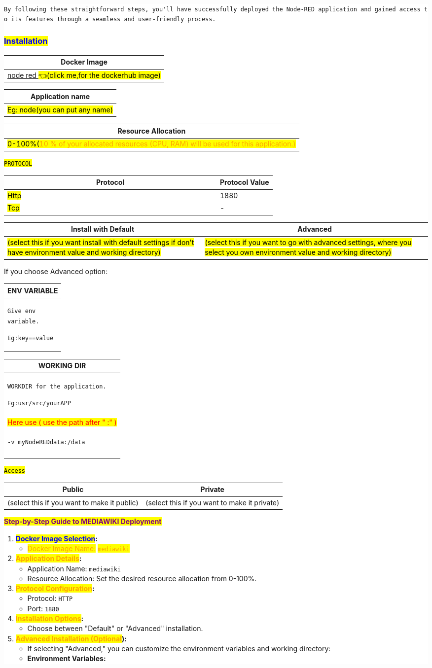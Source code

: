     By following these straightforward steps, you'll have successfully deployed the Node-RED application and gained access to its features through a seamless and user-friendly process.

### <mark style="color:blue;">Installation</mark>

| Docker Image                                                                                                                              |
| ----------------------------------------------------------------------------------------------------------------------------------------- |
| [node red ](https://hub.docker.com/r/nodered/node-red/)<mark style="background-color:yellow;">👈(click me,for the dockerhub image)</mark> |

| Application name                                                             |
| ---------------------------------------------------------------------------- |
| <mark style="background-color:yellow;">Eg: node(you can put any name)</mark> |

| Resource Allocation                                                                                                                                                     |
| ----------------------------------------------------------------------------------------------------------------------------------------------------------------------- |
| <mark style="background-color:yellow;">0-100%(</mark><mark style="color:orange;">10 % of your allocated resources (CPU, RAM) will be used for this application.)</mark> |

<mark style="background-color:yellow;">`PROTOCOL`</mark>

<table><thead><tr><th width="417">Protocol</th><th>Protocol Value</th></tr></thead><tbody><tr><td><mark style="background-color:yellow;">Http</mark></td><td>1880</td></tr><tr><td><mark style="background-color:yellow;">Tcp</mark></td><td>-</td></tr></tbody></table>

| Install with Default                                                                                                                                        | Advanced                                                                                                                                                               |
| ----------------------------------------------------------------------------------------------------------------------------------------------------------- | ---------------------------------------------------------------------------------------------------------------------------------------------------------------------- |
| <mark style="background-color:yellow;">(select this if you want install with default settings if don't have environment value and working directory)</mark> | <mark style="background-color:yellow;">(select this if you want to go with advanced settings, where you select you own environment value and working directory)</mark> |

If you choose Advanced option:

| ENV VARIABLE                                                            |
| ----------------------------------------------------------------------- |
| <p><code>Give env variable.</code></p><p><code>Eg:key==value</code></p> |

| WORKING DIR                                                                             |
| --------------------------------------------------------------------------------------- |
| <p><code>WORKDIR for the application.</code></p><p> <code>Eg:usr/src/yourAPP</code></p> |
| <mark style="color:red;">Here use ( use the path after   " :"  )</mark>                 |
| <p></p><pre><code>-v myNodeREDdata:/data
</code></pre>                                  |

<mark style="background-color:yellow;">`Access`</mark>

| Public                                      | Private                                      |
| ------------------------------------------- | -------------------------------------------- |
| (select this if you want to make it public) | (select this if you want to make it private) |

<mark style="color:purple;">**Step-by-Step Guide to MEDIAWIKI Deployment**</mark>

1. <mark style="color:blue;">**Docker Image Selection**</mark>**:**
   * <mark style="color:orange;">Docker Image Name:</mark> <mark style="color:orange;"></mark><mark style="color:orange;">`mediawiki`</mark>
2. <mark style="color:orange;">**Application Details**</mark>**:**
   * Application Name: `mediawiki`
   * Resource Allocation: Set the desired resource allocation from 0-100%.
3. <mark style="color:orange;">**Protocol Configuration**</mark>**:**
   * Protocol: `HTTP`
   * Port: `1880`
4. <mark style="color:orange;">**Installation Options**</mark>**:**
   * Choose between "Default" or "Advanced" installation.
5. <mark style="color:orange;">**Advanced Installation (Optional**</mark>**):**
   * If selecting "Advanced," you can customize the environment variables and working directory:
   *   **Environment Variables:**
